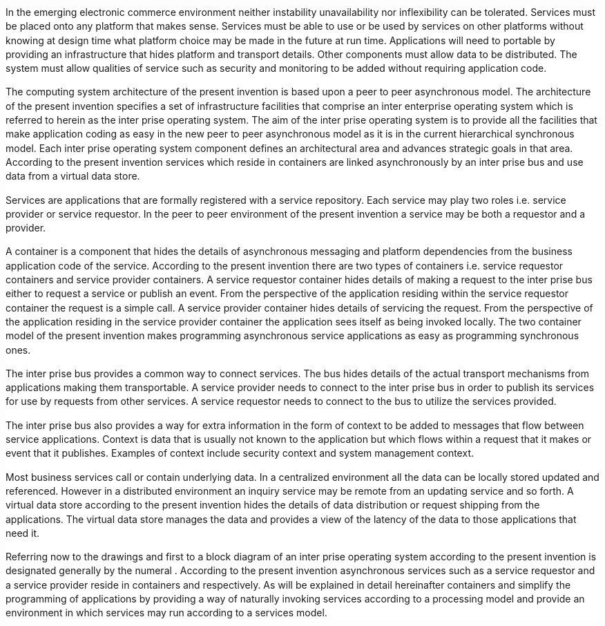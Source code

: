 In the emerging electronic commerce environment neither instability unavailability nor inflexibility can be tolerated. Services must be placed onto any platform that makes sense. Services must be able to use or be used by services on other platforms without knowing at design time what platform choice may be made in the future at run time. Applications will need to portable by providing an infrastructure that hides platform and transport details. Other components must allow data to be distributed. The system must allow qualities of service such as security and monitoring to be added without requiring application code.

The computing system architecture of the present invention is based upon a peer to peer asynchronous model. The architecture of the present invention specifies a set of infrastructure facilities that comprise an inter enterprise operating system which is referred to herein as the inter prise operating system. The aim of the inter prise operating system is to provide all the facilities that make application coding as easy in the new peer to peer asynchronous model as it is in the current hierarchical synchronous model. Each inter prise operating system component defines an architectural area and advances strategic goals in that area. According to the present invention services which reside in containers are linked asynchronously by an inter prise bus and use data from a virtual data store.

Services are applications that are formally registered with a service repository. Each service may play two roles i.e. service provider or service requestor. In the peer to peer environment of the present invention a service may be both a requestor and a provider.

A container is a component that hides the details of asynchronous messaging and platform dependencies from the business application code of the service. According to the present invention there are two types of containers i.e. service requestor containers and service provider containers. A service requestor container hides details of making a request to the inter prise bus either to request a service or publish an event. From the perspective of the application residing within the service requestor container the request is a simple call. A service provider container hides details of servicing the request. From the perspective of the application residing in the service provider container the application sees itself as being invoked locally. The two container model of the present invention makes programming asynchronous service applications as easy as programming synchronous ones.

The inter prise bus provides a common way to connect services. The bus hides details of the actual transport mechanisms from applications making them transportable. A service provider needs to connect to the inter prise bus in order to publish its services for use by requests from other services. A service requestor needs to connect to the bus to utilize the services provided.

The inter prise bus also provides a way for extra information in the form of context to be added to messages that flow between service applications. Context is data that is usually not known to the application but which flows within a request that it makes or event that it publishes. Examples of context include security context and system management context.

Most business services call or contain underlying data. In a centralized environment all the data can be locally stored updated and referenced. However in a distributed environment an inquiry service may be remote from an updating service and so forth. A virtual data store according to the present invention hides the details of data distribution or request shipping from the applications. The virtual data store manages the data and provides a view of the latency of the data to those applications that need it.

Referring now to the drawings and first to a block diagram of an inter prise operating system according to the present invention is designated generally by the numeral . According to the present invention asynchronous services such as a service requestor and a service provider reside in containers and respectively. As will be explained in detail hereinafter containers and simplify the programming of applications by providing a way of naturally invoking services according to a processing model and provide an environment in which services may run according to a services model.
